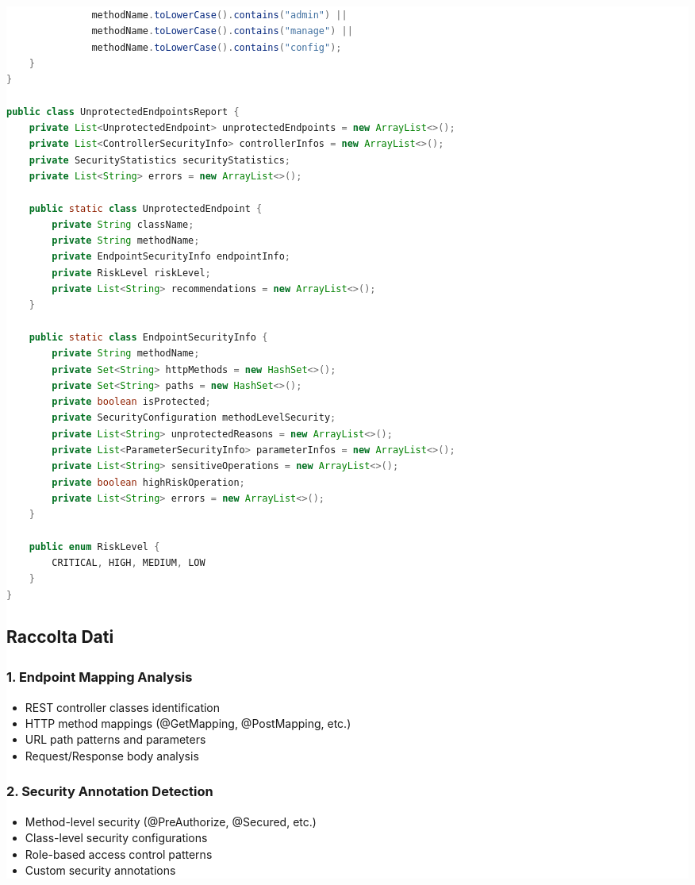 ```java
               methodName.toLowerCase().contains("admin") ||
               methodName.toLowerCase().contains("manage") ||
               methodName.toLowerCase().contains("config");
    }
}

public class UnprotectedEndpointsReport {
    private List<UnprotectedEndpoint> unprotectedEndpoints = new ArrayList<>();
    private List<ControllerSecurityInfo> controllerInfos = new ArrayList<>();
    private SecurityStatistics securityStatistics;
    private List<String> errors = new ArrayList<>();
    
    public static class UnprotectedEndpoint {
        private String className;
        private String methodName;
        private EndpointSecurityInfo endpointInfo;
        private RiskLevel riskLevel;
        private List<String> recommendations = new ArrayList<>();
    }
    
    public static class EndpointSecurityInfo {
        private String methodName;
        private Set<String> httpMethods = new HashSet<>();
        private Set<String> paths = new HashSet<>();
        private boolean isProtected;
        private SecurityConfiguration methodLevelSecurity;
        private List<String> unprotectedReasons = new ArrayList<>();
        private List<ParameterSecurityInfo> parameterInfos = new ArrayList<>();
        private List<String> sensitiveOperations = new ArrayList<>();
        private boolean highRiskOperation;
        private List<String> errors = new ArrayList<>();
    }
    
    public enum RiskLevel {
        CRITICAL, HIGH, MEDIUM, LOW
    }
}
```

## Raccolta Dati

### 1. Endpoint Mapping Analysis
- REST controller classes identification
- HTTP method mappings (@GetMapping, @PostMapping, etc.)
- URL path patterns and parameters
- Request/Response body analysis

### 2. Security Annotation Detection
- Method-level security (@PreAuthorize, @Secured, etc.)
- Class-level security configurations
- Role-based access control patterns
- Custom security annotations
